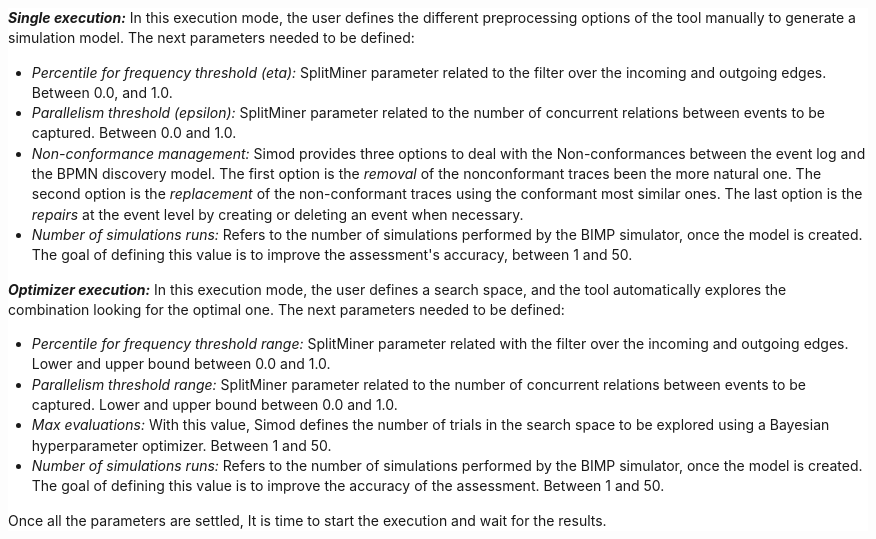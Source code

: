 ***Single execution:*** In this execution mode, the user defines the different preprocessing options of the tool
manually to generate a simulation model. The next parameters needed to be defined:

- *Percentile for frequency threshold (eta):* SplitMiner parameter related to the filter over the incoming and outgoing
  edges. Between 0.0, and 1.0.
- *Parallelism threshold (epsilon):* SplitMiner parameter related to the number of concurrent relations between events
  to be captured. Between 0.0 and 1.0.
- *Non-conformance management:* Simod provides three options to deal with the Non-conformances between the event log and
  the BPMN discovery model. The first option is the   *removal* of the nonconformant traces been the more natural one.
  The second option is the *replacement* of the non-conformant traces using the conformant most similar ones. The last
  option is the *repairs* at the event level by creating or deleting an event when necessary.
- *Number of simulations runs:* Refers to the number of simulations performed by the BIMP simulator, once the model is
  created. The goal of defining this value is to improve the assessment's accuracy, between 1 and 50.

***Optimizer execution:*** In this execution mode, the user defines a search space, and the tool automatically explores
the combination looking for the optimal one. The next parameters needed to be defined:

- *Percentile for frequency threshold range:* SplitMiner parameter related with the filter over the incoming and
  outgoing edges. Lower and upper bound between 0.0 and 1.0.
- *Parallelism threshold range:* SplitMiner parameter related to the number of concurrent relations between events to be
  captured. Lower and upper bound between 0.0 and 1.0.
- *Max evaluations:* With this value, Simod defines the number of trials in the search space to be explored using a
  Bayesian hyperparameter optimizer. Between 1 and 50.
- *Number of simulations runs:* Refers to the number of simulations performed by the BIMP simulator, once the model is
  created. The goal of defining this value is to improve the accuracy of the assessment. Between 1 and 50.

Once all the parameters are settled, It is time to start the execution and wait for the results.
